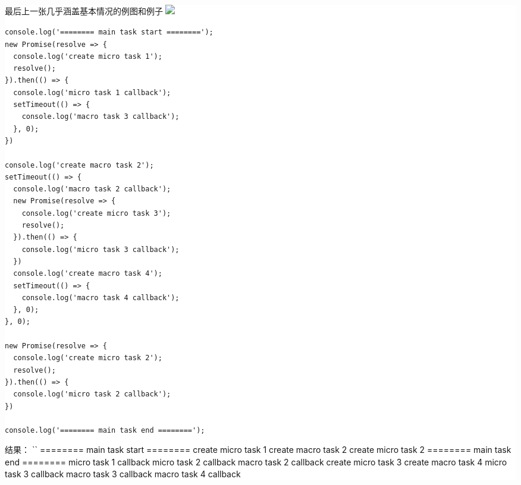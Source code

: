 最后上一张几乎涵盖基本情况的例图和例子
![](https://ws1.sinaimg.cn/large/a71efaafly1g232hxfbhrj21350h9406.jpg)

	console.log('======== main task start ========');
	new Promise(resolve => {
	  console.log('create micro task 1');
	  resolve();
	}).then(() => {
	  console.log('micro task 1 callback');
	  setTimeout(() => {
	    console.log('macro task 3 callback');
	  }, 0);
	})
	
	console.log('create macro task 2');
	setTimeout(() => {
	  console.log('macro task 2 callback');
	  new Promise(resolve => {
	    console.log('create micro task 3');
	    resolve();
	  }).then(() => {
	    console.log('micro task 3 callback');
	  })
	  console.log('create macro task 4');
	  setTimeout(() => {
	    console.log('macro task 4 callback');
	  }, 0);
	}, 0);
	
	new Promise(resolve => {
	  console.log('create micro task 2');
	  resolve();
	}).then(() => {
	  console.log('micro task 2 callback');
	})
	
	console.log('======== main task end ========');

结果：
``
======== main task start ========
create micro task 1
create macro task 2
create micro task 2
======== main task end ========
micro task 1 callback
micro task 2 callback
macro task 2 callback
create micro task 3
create macro task 4
micro task 3 callback
macro task 3 callback
macro task 4 callback

